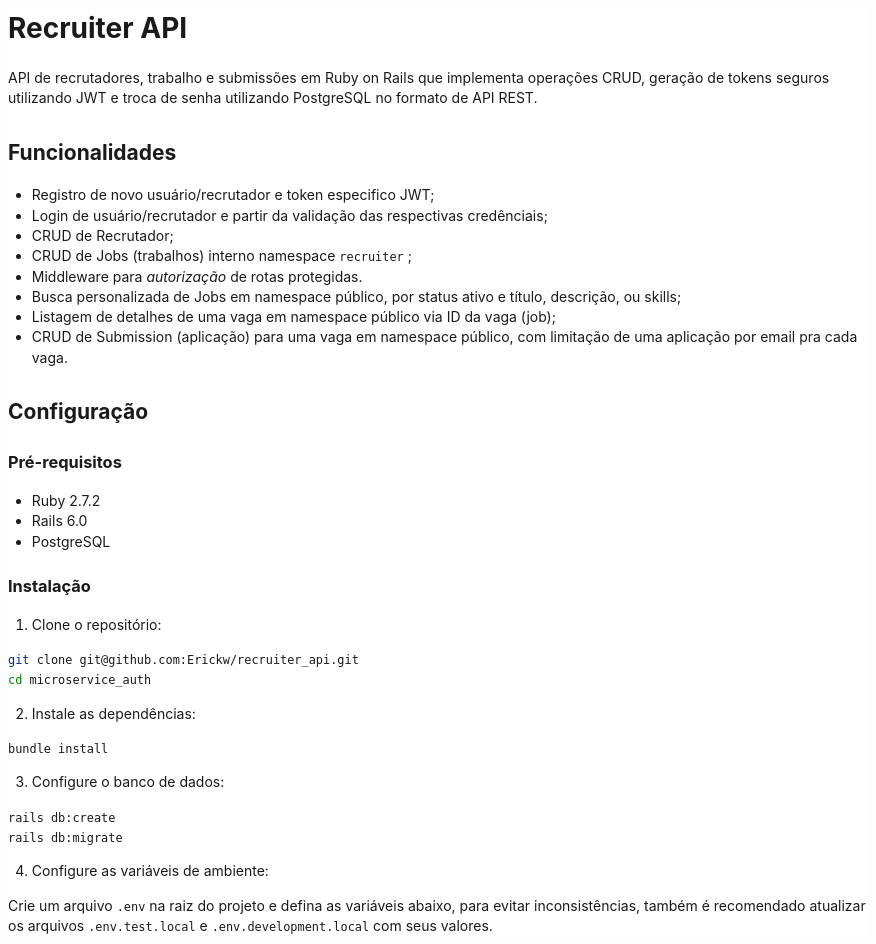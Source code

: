 # Recruiter API

API de recrutadores, trabalho e submissões em Ruby on Rails que implementa operações CRUD, geração de tokens seguros utilizando JWT e troca de senha utilizando PostgreSQL no formato de API REST.

## Funcionalidades

- Registro de novo usuário/recrutador e token especifico JWT;
- Login de usuário/recrutador e partir da validação das respectivas credênciais;
- CRUD de Recrutador;
- CRUD de Jobs (trabalhos) interno namespace `recruiter` ;
- Middleware para *autorização* de rotas protegidas.
- Busca personalizada de Jobs em namespace público, por status ativo e
título, descrição, ou skills;
- Listagem de detalhes de uma vaga em namespace público via ID da vaga (job);
- CRUD de Submission (aplicação) para uma vaga em namespace público, com limitação
de uma aplicação por email pra cada vaga.

## Configuração

### Pré-requisitos

- Ruby 2.7.2
- Rails 6.0
- PostgreSQL

### Instalação

1. Clone o repositório:

 ```sh
 git clone git@github.com:Erickw/recruiter_api.git
 cd microservice_auth
 ```

2. Instale as dependências:

 ```sh
 bundle install
 ```

3. Configure o banco de dados:

 ```sh
 rails db:create
 rails db:migrate
 ```

4. Configure as variáveis de ambiente:

 Crie um arquivo `.env` na raiz do projeto e defina as variáveis abaixo, para evitar inconsistências,
 também é recomendado atualizar os arquivos `.env.test.local` e `.env.development.local` com seus valores.
